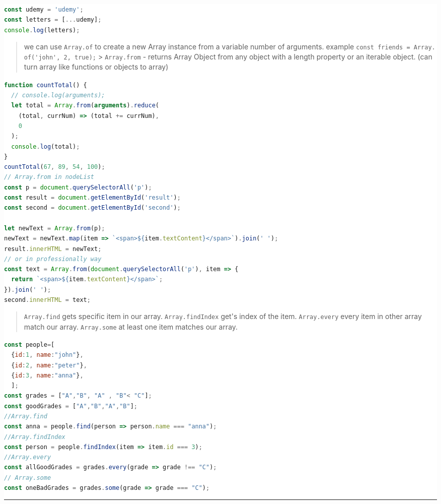 ```JavaScript
const udemy = 'udemy';
const letters = [...udemy];
console.log(letters);
```

> we can use `Array.of` to create a new Array instance from a variable number of arguments. example `const friends = Array.of('john', 2, true);` > `Array.from` - returns Array Object from any object with a length property or an iterable object. (can turn array like functions or objects to array)

```JavaScript
function countTotal() {
  // console.log(arguments);
  let total = Array.from(arguments).reduce(
    (total, currNum) => (total += currNum),
    0
  );
  console.log(total);
}
countTotal(67, 89, 54, 100);
// Array.from in nodeList
const p = document.querySelectorAll('p');
const result = document.getElementById('result');
const second = document.getElementById('second');

let newText = Array.from(p);
newText = newText.map(item => `<span>${item.textContent}</span>`).join(' ');
result.innerHTML = newText;
// or in professionally way
const text = Array.from(document.querySelectorAll('p'), item => {
  return `<span>${item.textContent}</span>`;
}).join(' ');
second.innerHTML = text;
```

> `Array.find` gets specific item in our array.
> `Array.findIndex` get's index of the item.
> `Array.every` every item in other array match our array.
> `Array.some` at least one item matches our array.

```JavaScript
const people=[
  {id:1, name:"john"},
  {id:2, name:"peter"},
  {id:3, name:"anna"},
  ];
const grades = ["A","B", "A" , "B"< "C"];
const goodGrades = ["A","B","A","B"];
//Array.find
const anna = people.find(person => person.name === "anna");
//Array.findIndex
const person = people.findIndex(item => item.id === 3);
//Array.every
const allGoodGrades = grades.every(grade => grade !== "C");
// Array.some
const oneBadGrades = grades.some(grade => grade === "C");
```

---